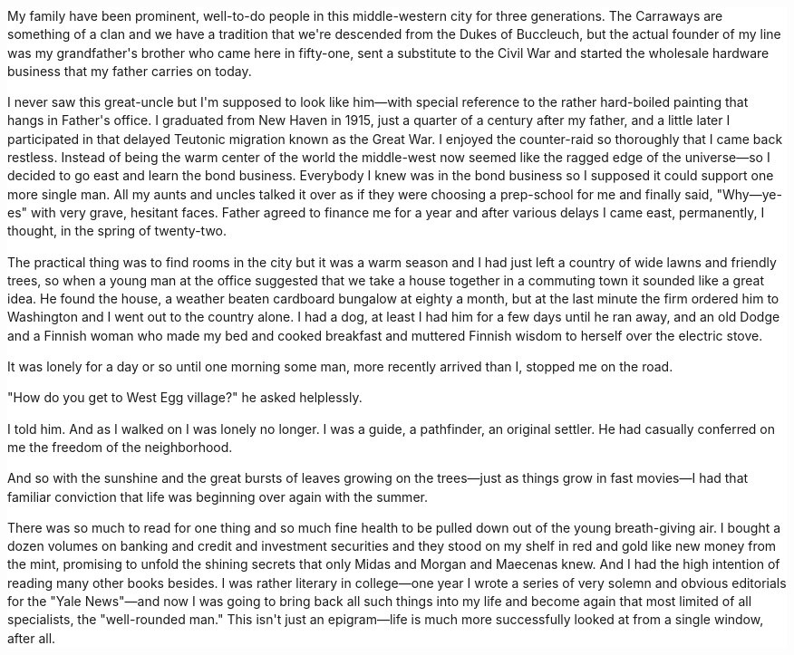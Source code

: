 My family have been prominent, well-to-do people in this
middle-western city for three generations. The Carraways are something
of a clan and we have a tradition that we're descended from the Dukes
of Buccleuch, but the actual founder of my line was my grandfather's
brother who came here in fifty-one, sent a substitute to the Civil War
and started the wholesale hardware business that my father carries on
today.

I never saw this great-uncle but I'm supposed to look like him—with
special reference to the rather hard-boiled painting that hangs in
Father's office. I graduated from New Haven in 1915, just a quarter of
a century after my father, and a little later I participated in that
delayed Teutonic migration known as the Great War. I enjoyed the
counter-raid so thoroughly that I came back restless. Instead of being
the warm center of the world the middle-west now seemed like the ragged
edge of the universe—so I decided to go east and learn the bond
business. Everybody I knew was in the bond business so I supposed it
could support one more single man. All my aunts and uncles talked it
over as if they were choosing a prep-school for me and finally said,
"Why—ye-es" with very grave, hesitant faces. Father agreed to finance
me for a year and after various delays I came east, permanently, I
thought, in the spring of twenty-two.

The practical thing was to find rooms in the city but it was a warm
season and I had just left a country of wide lawns and friendly trees,
so when a young man at the office suggested that we take a house
together in a commuting town it sounded like a great idea. He found the
house, a weather beaten cardboard bungalow at eighty a month, but at
the last minute the firm ordered him to Washington and I went out to
the country alone. I had a dog, at least I had him for a few days until
he ran away, and an old Dodge and a Finnish woman who made my bed and
cooked breakfast and muttered Finnish wisdom to herself over the
electric stove.

It was lonely for a day or so until one morning some man, more
recently arrived than I, stopped me on the road.

"How do you get to West Egg village?" he asked helplessly.

I told him. And as I walked on I was lonely no longer. I was a
guide, a pathfinder, an original settler. He had casually conferred on
me the freedom of the neighborhood.

And so with the sunshine and the great bursts of leaves growing on
the trees—just as things grow in fast movies—I had that familiar
conviction that life was beginning over again with the summer.

There was so much to read for one thing and so much fine health to
be pulled down out of the young breath-giving air. I bought a dozen
volumes on banking and credit and investment securities and they stood
on my shelf in red and gold like new money from the mint, promising to
unfold the shining secrets that only Midas and Morgan and Maecenas
knew. And I had the high intention of reading many other books besides.
I was rather literary in college—one year I wrote a series of very
solemn and obvious editorials for the "Yale News"—and now I was going
to bring back all such things into my life and become again that most
limited of all specialists, the "well-rounded man." This isn't just an
epigram—life is much more successfully looked at from a single window,
after all.
